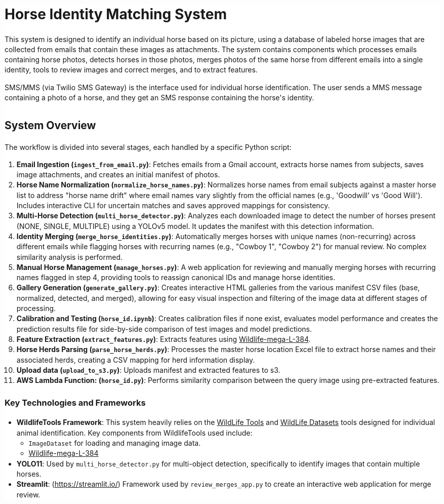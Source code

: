 # Horse Identity Matching System

This system is designed to identify an individual horse based on its picture, using a database of labeled horse images that are collected from emails that contain these images as attachments. The system contains components which processes emails containing horse photos, detects horses in those photos, merges photos of the same horse from different emails into a single identity, tools to review images and correct merges, and to extract features.

SMS/MMS (via Twilio SMS Gateway) is the interface used for individual horse identification.  The user sends a MMS message containing a photo of a horse, and they get an SMS response containing the horse's identity.

## System Overview

The workflow is divided into several stages, each handled by a specific Python script:

1.  **Email Ingestion (`ingest_from_email.py`)**: Fetches emails from a Gmail account, extracts horse names from subjects, saves image attachments, and creates an initial manifest of photos.
2.  **Horse Name Normalization (`normalize_horse_names.py`)**: Normalizes horse names from email subjects against a master horse list to address "horse name drift" where email names vary slightly from the official names (e.g., 'Goodwill' vs 'Good Will'). Includes interactive CLI for uncertain matches and saves approved mappings for consistency.
3.  **Multi-Horse Detection (`multi_horse_detector.py`)**: Analyzes each downloaded image to detect the number of horses present (NONE, SINGLE, MULTIPLE) using a YOLOv5 model. It updates the manifest with this detection information.
4.  **Identity Merging (`merge_horse_identities.py`)**: Automatically merges horses with unique names (non-recurring) across different emails while flagging horses with recurring names (e.g., "Cowboy 1", "Cowboy 2") for manual review. No complex similarity analysis is performed.
5.  **Manual Horse Management (`manage_horses.py`)**: A web application for reviewing and manually merging horses with recurring names flagged in step 4, providing tools to reassign canonical IDs and manage horse identities.
6.  **Gallery Generation (`generate_gallery.py`)**: Creates interactive HTML galleries from the various manifest CSV files (base, normalized, detected, and merged), allowing for easy visual inspection and filtering of the image data at different stages of processing.
7. **Calibration and Testing (`horse_id.ipynb`)**: Creates calibration files if none exist, evaluates model performance and creates the prediction results file for side-by-side comparison of test images and model predictions.
8. **Feature Extraction (`extract_features.py`)**: Extracts features using [Wildlife-mega-L-384](https://huggingface.co/BVRA/MegaDescriptor-L-384).
9. **Horse Herds Parsing (`parse_horse_herds.py`)**: Processes the master horse location Excel file to extract horse names and their associated herds, creating a CSV mapping for herd information display.
10. **Upload data (`upload_to_s3.py`)**: Uploads manifest and extracted features to s3.
11. **AWS Lambda Function: (`horse_id.py`)**: Performs similarity comparison between the query image using pre-extracted features.


### Key Technologies and Frameworks

*   **WildlifeTools Framework**: This system heavily relies on the [WildLife Tools](https://wildlifedatasets.github.io/wildlife-tools/) and [WildLife Datasets](https://wildlifedatasets.github.io/wildlife-datasets/) tools designed for individual animal identification. Key components from WildlifeTools used include:
    *   `ImageDataset` for loading and managing image data.
    *   [Wildlife-mega-L-384](https://huggingface.co/BVRA/MegaDescriptor-L-384)
*   **YOLO11**: Used by `multi_horse_detector.py` for multi-object detection, specifically to identify images that contain multiple horses.
*   **Streamlit**: (https://streamlit.io/) Framework used by `review_merges_app.py` to create an interactive web application for merge review.
